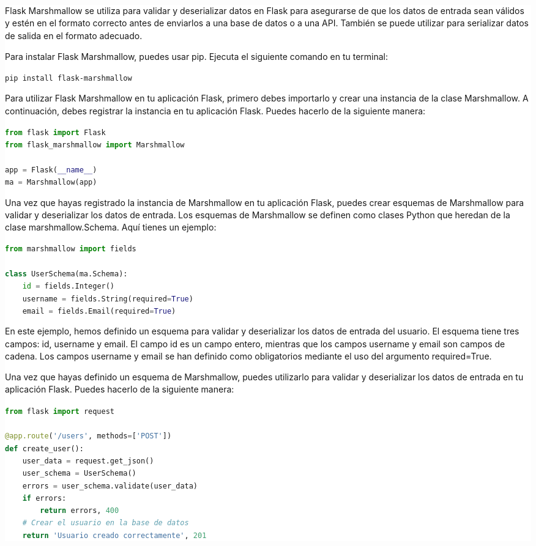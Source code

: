 Flask Marshmallow se utiliza para validar y deserializar datos en Flask para asegurarse de que los datos de entrada sean válidos y estén en el formato correcto antes de enviarlos a una base de datos o a una API. También se puede utilizar para serializar datos de salida en el formato adecuado.

Para instalar Flask Marshmallow, puedes usar pip. Ejecuta el siguiente comando en tu terminal:

```bash
pip install flask-marshmallow
```

Para utilizar Flask Marshmallow en tu aplicación Flask, primero debes importarlo y crear una instancia de la clase Marshmallow. A continuación, debes registrar la instancia en tu aplicación Flask. Puedes hacerlo de la siguiente manera:

```python
from flask import Flask
from flask_marshmallow import Marshmallow

app = Flask(__name__)
ma = Marshmallow(app)
```

Una vez que hayas registrado la instancia de Marshmallow en tu aplicación Flask, puedes crear esquemas de Marshmallow para validar y deserializar los datos de entrada. Los esquemas de Marshmallow se definen como clases Python que heredan de la clase marshmallow.Schema. Aquí tienes un ejemplo:

```python
from marshmallow import fields

class UserSchema(ma.Schema):
    id = fields.Integer()
    username = fields.String(required=True)
    email = fields.Email(required=True)
```

En este ejemplo, hemos definido un esquema para validar y deserializar los datos de entrada del usuario. El esquema tiene tres campos: id, username y email. El campo id es un campo entero, mientras que los campos username y email son campos de cadena. Los campos username y email se han definido como obligatorios mediante el uso del argumento required=True.

Una vez que hayas definido un esquema de Marshmallow, puedes utilizarlo para validar y deserializar los datos de entrada en tu aplicación Flask. Puedes hacerlo de la siguiente manera:

```python
from flask import request

@app.route('/users', methods=['POST'])
def create_user():
    user_data = request.get_json()
    user_schema = UserSchema()
    errors = user_schema.validate(user_data)
    if errors:
        return errors, 400
    # Crear el usuario en la base de datos
    return 'Usuario creado correctamente', 201
```
